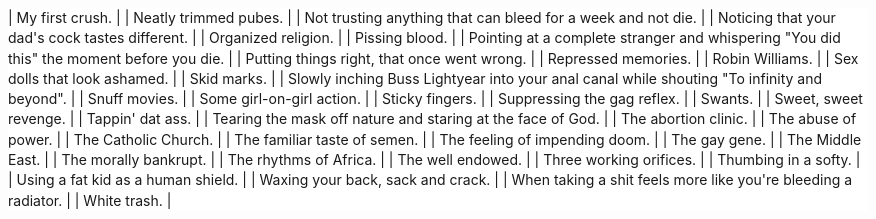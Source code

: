 | My first crush. |
| Neatly trimmed pubes. |
| Not trusting anything that can bleed for a week and not die. |
| Noticing that your dad's cock tastes different. |
| Organized religion. |
| Pissing blood. |
| Pointing at a complete stranger and whispering "You did this" the moment before you die. |
| Putting things right, that once went wrong. |
| Repressed memories. |
| Robin Williams. |
| Sex dolls that look ashamed. |
| Skid marks. |
| Slowly inching Buss Lightyear into your anal canal while shouting "To infinity and beyond". |
| Snuff movies. |
| Some girl-on-girl action. |
| Sticky fingers. |
| Suppressing the gag reflex. |
| Swants. |
| Sweet, sweet revenge. |
| Tappin' dat ass. |
| Tearing the mask off nature and staring at the face of God. |
| The abortion clinic. |
| The abuse of power. |
| The Catholic Church. |
| The familiar taste of semen. |
| The feeling of impending doom. |
| The gay gene. |
| The Middle East. |
| The morally bankrupt. |
| The rhythms of Africa. |
| The well endowed. |
| Three working orifices. |
| Thumbing in a softy. |
| Using a fat kid as a human shield. |
| Waxing your back, sack and crack. |
| When taking a shit feels more like you're bleeding a radiator. |
| White trash. |